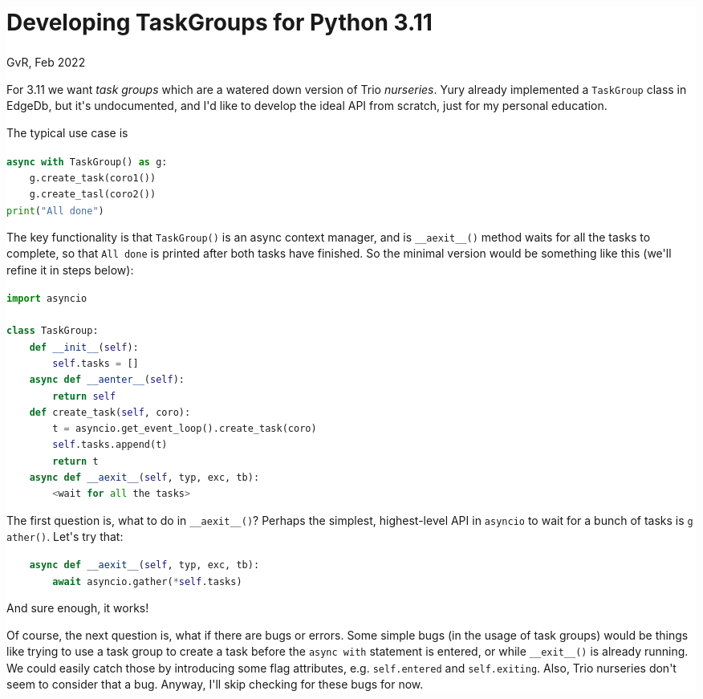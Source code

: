 # Developing TaskGroups for Python 3.11

GvR, Feb 2022

For 3.11 we want _task groups_ which are a watered down version of Trio _nurseries_.
Yury already implemented a `TaskGroup` class in EdgeDb, but it's undocumented, and I'd like to develop the ideal API from scratch, just for my personal education.

The typical use case is

```py
async with TaskGroup() as g:
    g.create_task(coro1())
    g.create_tasl(coro2())
print("All done")
```

The key functionality is that `TaskGroup()` is an async context manager, and is `__aexit__()` method waits for all the tasks to complete, so that `All done` is printed after both tasks have finished.
So the minimal version would be something like this (we'll refine it in steps below):

[tg1]: tg1.py

```py
import asyncio

class TaskGroup:
    def __init__(self):
        self.tasks = []
    async def __aenter__(self):
        return self
    def create_task(self, coro):
        t = asyncio.get_event_loop().create_task(coro)
        self.tasks.append(t)
        return t
    async def __aexit__(self, typ, exc, tb):
        <wait for all the tasks>
```

The first question is, what to do in `__aexit__()`?
Perhaps the simplest, highest-level API in `asyncio` to wait for a bunch of tasks is `gather()`.
Let's try that:

```py
    async def __aexit__(self, typ, exc, tb):
        await asyncio.gather(*self.tasks)
```

And sure enough, it works!

Of course, the next question is, what if there are bugs or errors.
Some simple bugs (in the usage of task groups) would be things like trying to use a task group to create a task before the `async with` statement is entered, or while `__exit__()` is already running.
We could easily catch those by introducing some flag attributes, e.g. `self.entered` and `self.exiting`.
Also, Trio nurseries don't seem to consider that a bug.
Anyway, I'll skip checking for these bugs for now.


[tg2]: tg2.py
[tg3]: tg3.py
[tg4]: tg4.py
[tg5]: tg5.py
[tg6]: tg6.py
[tg7]: tg7.py
[tg8]: tg8.py